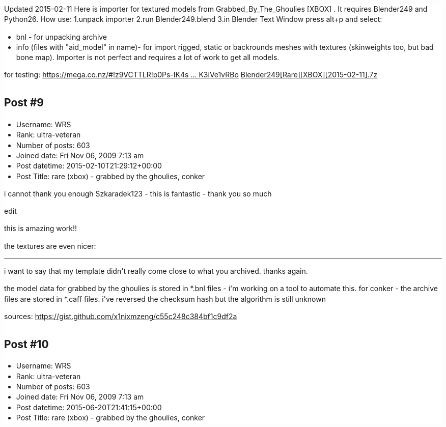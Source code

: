 
Updated 2015-02-11
Here is importer for textured models from Grabbed_By_The_Ghoulies [XBOX] .
It requires Blender249 and Python26.
How use:
1.unpack importer
2.run Blender249.blend
3.in Blender Text Window press alt+p and select:
- bnl - for unpacking archive
- info (files with "aid_model" in name)- for import rigged, static or backrounds meshes with textures (skinweights too, but bad bone map).
Importer is not perfect and requires a lot of work to get all models.

for testing:  [https://mega.co.nz/#!z9VCTTLR!p0Ps-IK4s ... K3iVe1vRBo](https://mega.co.nz/#!z9VCTTLR!p0Ps-IK4s2kVHQOpDeWX-WEHygfV3yA1rK3iVe1vRBo)
[Blender249[Rare][XBOX][2015-02-11].7z](https://xentaxbackup.github.io/file/8641_Blender249[Rare][XBOX][2015-02-11].7z)
## Post #9
- Username: WRS
- Rank: ultra-veteran
- Number of posts: 603
- Joined date: Fri Nov 06, 2009 7:13 am
- Post datetime: 2015-02-10T21:29:12+00:00
- Post Title: rare (xbox) - grabbed by the ghoulies, conker

i cannot thank you enough Szkaradek123 - this is fantastic - thank you so much   

edit

this is amazing work!!




the textures are even nicer:


----------------




i want to say that my template didn't really come close to what you archived. thanks again.


the model data for grabbed by the ghoulies is stored in *.bnl files - i'm working on a tool to automate this.
for conker - the archive files are stored in *.caff files. i've reversed the checksum hash but the algorithm is still unknown

sources: https://gist.github.com/x1nixmzeng/c55c248c384bf1c9df2a
## Post #10
- Username: WRS
- Rank: ultra-veteran
- Number of posts: 603
- Joined date: Fri Nov 06, 2009 7:13 am
- Post datetime: 2015-06-20T21:41:15+00:00
- Post Title: rare (xbox) - grabbed by the ghoulies, conker
